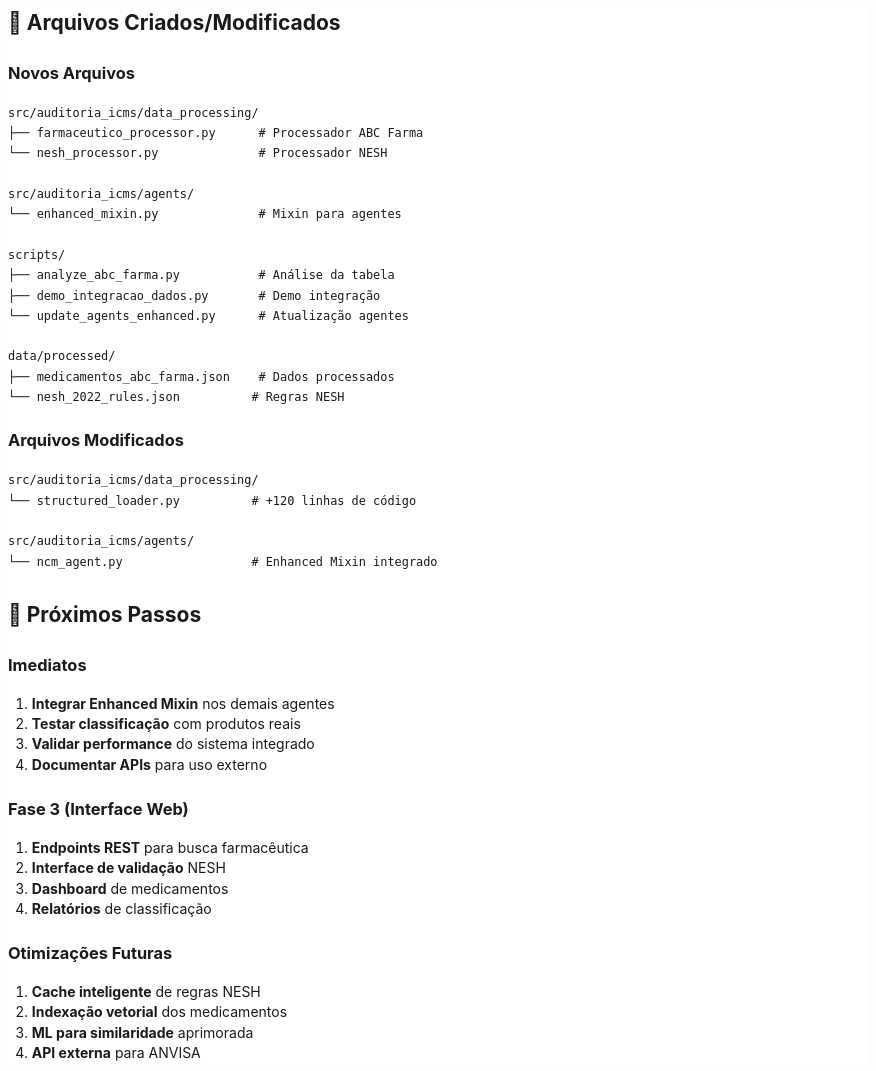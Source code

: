 ## 📁 Arquivos Criados/Modificados

### Novos Arquivos
```
src/auditoria_icms/data_processing/
├── farmaceutico_processor.py      # Processador ABC Farma
└── nesh_processor.py              # Processador NESH

src/auditoria_icms/agents/
└── enhanced_mixin.py              # Mixin para agentes

scripts/
├── analyze_abc_farma.py           # Análise da tabela
├── demo_integracao_dados.py       # Demo integração
└── update_agents_enhanced.py      # Atualização agentes

data/processed/
├── medicamentos_abc_farma.json    # Dados processados
└── nesh_2022_rules.json          # Regras NESH
```

### Arquivos Modificados
```
src/auditoria_icms/data_processing/
└── structured_loader.py          # +120 linhas de código

src/auditoria_icms/agents/
└── ncm_agent.py                  # Enhanced Mixin integrado
```

## 🎯 Próximos Passos

### Imediatos
1. **Integrar Enhanced Mixin** nos demais agentes
2. **Testar classificação** com produtos reais
3. **Validar performance** do sistema integrado
4. **Documentar APIs** para uso externo

### Fase 3 (Interface Web)
1. **Endpoints REST** para busca farmacêutica
2. **Interface de validação** NESH
3. **Dashboard** de medicamentos
4. **Relatórios** de classificação

### Otimizações Futuras
1. **Cache inteligente** de regras NESH
2. **Indexação vetorial** dos medicamentos
3. **ML para similaridade** aprimorada
4. **API externa** para ANVISA
